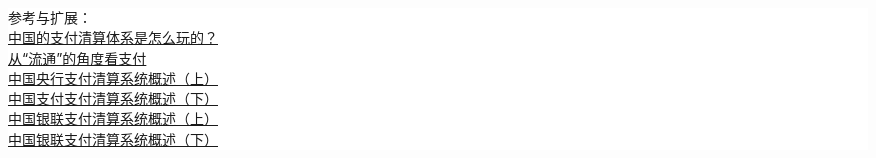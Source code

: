 
参考与扩展：  
[中国的支付清算体系是怎么玩的？](https://zhuanlan.zhihu.com/p/21249493)  
[从“流通”的角度看支付](http://www.mpaypass.com.cn/news/201904/10115450.html)  
[中国央行支付清算系统概述（上）](https://zhuanlan.zhihu.com/p/36486509)  
[中国支付支付清算系统概述（下）](https://zhuanlan.zhihu.com/p/37087564)  
[中国银联支付清算系统概述（上）](https://www.zhihu.com/question/19892912)  
[中国银联支付清算系统概述（下）](https://zhuanlan.zhihu.com/p/61115038)  